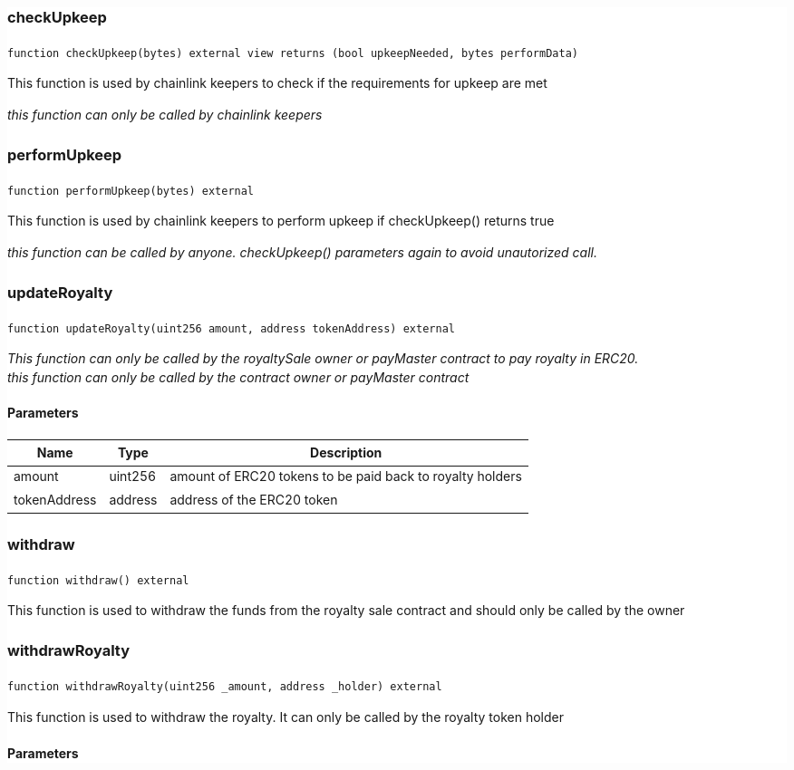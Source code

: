 ### checkUpkeep

```solidity
function checkUpkeep(bytes) external view returns (bool upkeepNeeded, bytes performData)
```

This function is used by chainlink keepers to check if the requirements for upkeep are met

_this function can only be called by chainlink keepers_

### performUpkeep

```solidity
function performUpkeep(bytes) external
```

This function is used by chainlink keepers to perform upkeep if checkUpkeep() returns true

_this function can be called by anyone. checkUpkeep() parameters again to avoid unautorized call._

### updateRoyalty

```solidity
function updateRoyalty(uint256 amount, address tokenAddress) external
```

_This function can only be called by the royaltySale owner or payMaster contract to pay royalty in ERC20.    
this function can only be called by the contract owner or payMaster contract_

#### Parameters

| Name | Type | Description |
| ---- | ---- | ----------- |
| amount | uint256 | amount of ERC20 tokens to be paid back to royalty holders |
| tokenAddress | address | address of the ERC20 token |

### withdraw

```solidity
function withdraw() external
```

This function is used to withdraw the funds from the royalty sale contract and should only be called by the owner

### withdrawRoyalty

```solidity
function withdrawRoyalty(uint256 _amount, address _holder) external
```

This function is used to withdraw the royalty. It can only be called by the royalty token holder

#### Parameters
